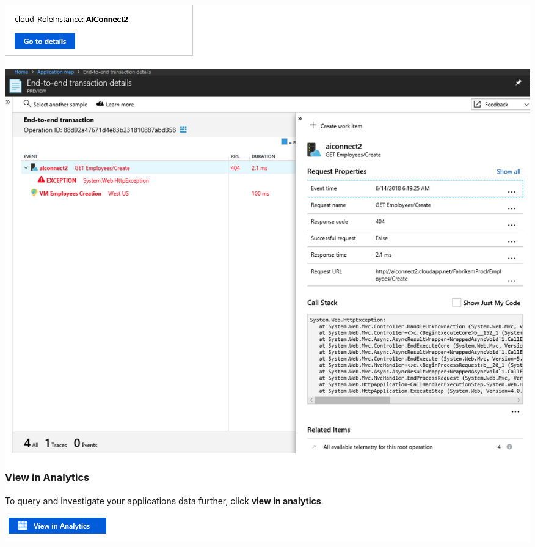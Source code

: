 ![Screenshot of go-to-details button](media/app-map/go-to-details.png)

![Screenshot of end-to-end transaction details](media/app-map/end-to-end-transaction.png)

### View in Analytics

To query and investigate your applications data further, click **view in analytics**.

![Screenshot of view in analytics button](media/app-map/view-in-analytics.png)
